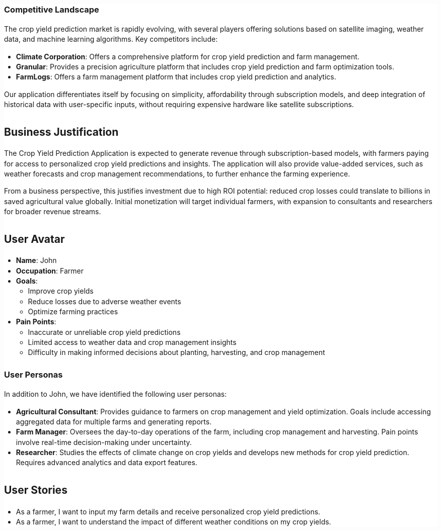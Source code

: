 ### Competitive Landscape
The crop yield prediction market is rapidly evolving, with several players offering solutions based on satellite imaging, weather data, and machine learning algorithms. Key competitors include:

* **Climate Corporation**: Offers a comprehensive platform for crop yield prediction and farm management.
* **Granular**: Provides a precision agriculture platform that includes crop yield prediction and farm optimization tools.
* **FarmLogs**: Offers a farm management platform that includes crop yield prediction and analytics.

Our application differentiates itself by focusing on simplicity, affordability through subscription models, and deep integration of historical data with user-specific inputs, without requiring expensive hardware like satellite subscriptions.

## Business Justification
The Crop Yield Prediction Application is expected to generate revenue through subscription-based models, with farmers paying for access to personalized crop yield predictions and insights. The application will also provide value-added services, such as weather forecasts and crop management recommendations, to further enhance the farming experience.

From a business perspective, this justifies investment due to high ROI potential: reduced crop losses could translate to billions in saved agricultural value globally. Initial monetization will target individual farmers, with expansion to consultants and researchers for broader revenue streams.

## User Avatar
* **Name**: John
* **Occupation**: Farmer
* **Goals**:
  + Improve crop yields
  + Reduce losses due to adverse weather events
  + Optimize farming practices
* **Pain Points**:
  + Inaccurate or unreliable crop yield predictions
  + Limited access to weather data and crop management insights
  + Difficulty in making informed decisions about planting, harvesting, and crop management

### User Personas
In addition to John, we have identified the following user personas:

* **Agricultural Consultant**: Provides guidance to farmers on crop management and yield optimization. Goals include accessing aggregated data for multiple farms and generating reports.
* **Farm Manager**: Oversees the day-to-day operations of the farm, including crop management and harvesting. Pain points involve real-time decision-making under uncertainty.
* **Researcher**: Studies the effects of climate change on crop yields and develops new methods for crop yield prediction. Requires advanced analytics and data export features.

## User Stories
* As a farmer, I want to input my farm details and receive personalized crop yield predictions.
* As a farmer, I want to understand the impact of different weather conditions on my crop yields.
